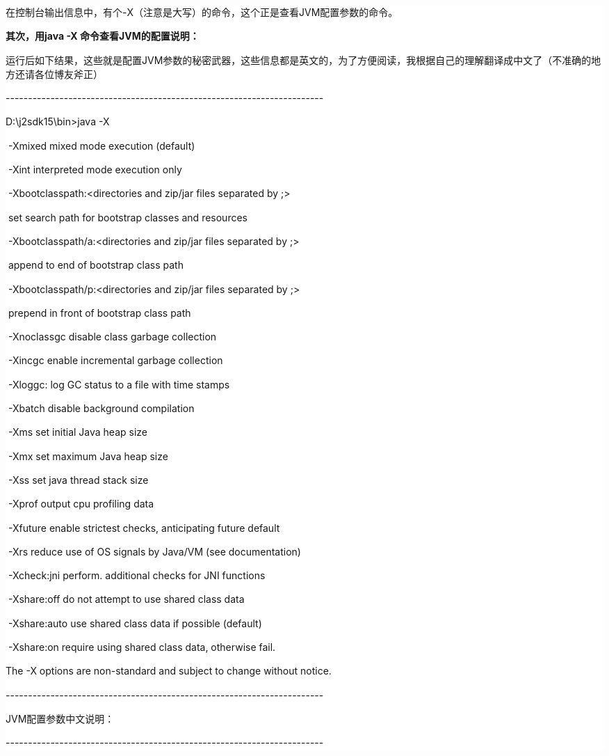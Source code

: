 

在控制台输出信息中，有个-X（注意是大写）的命令，这个正是查看JVM配置参数的命令。

**其次，用java -X 命令查看JVM的配置说明：**

运行后如下结果，这些就是配置JVM参数的秘密武器，这些信息都是英文的，为了方便阅读，我根据自己的理解翻译成中文了（不准确的地方还请各位博友斧正）

\-----------------------------------------------------------------------

D:\j2sdk15\bin>java -X

​    -Xmixed           mixed mode execution (default)

​    -Xint             interpreted mode execution only

​    -Xbootclasspath:<directories and zip/jar files separated by ;>

​                      set search path for bootstrap classes and resources

​    -Xbootclasspath/a:<directories and zip/jar files separated by ;>

​                      append to end of bootstrap class path

​    -Xbootclasspath/p:<directories and zip/jar files separated by ;>

​                      prepend in front of bootstrap class path

​    -Xnoclassgc       disable class garbage collection

​    -Xincgc           enable incremental garbage collection

​    -Xloggc:<file>    log GC status to a file with time stamps

​    -Xbatch           disable background compilation

​    -Xms<size>        set initial Java heap size

​    -Xmx<size>        set maximum Java heap size

​    -Xss<size>        set java thread stack size

​    -Xprof            output cpu profiling data

​    -Xfuture          enable strictest checks, anticipating future default

​    -Xrs              reduce use of OS signals by Java/VM (see documentation)

​    -Xcheck:jni       perform. additional checks for JNI functions

​    -Xshare:off       do not attempt to use shared class data

​    -Xshare:auto      use shared class data if possible (default)

​    -Xshare:on        require using shared class data, otherwise fail.

 

The -X options are non-standard and subject to change without notice.

\-----------------------------------------------------------------------

 

JVM配置参数中文说明：

\-----------------------------------------------------------------------
